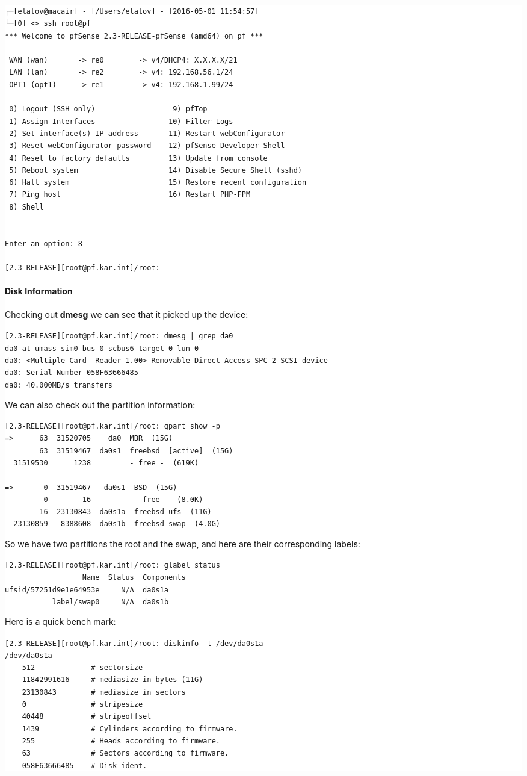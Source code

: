 	┌─[elatov@macair] - [/Users/elatov] - [2016-05-01 11:54:57]
	└─[0] <> ssh root@pf
	*** Welcome to pfSense 2.3-RELEASE-pfSense (amd64) on pf ***
	
	 WAN (wan)       -> re0        -> v4/DHCP4: X.X.X.X/21
	 LAN (lan)       -> re2        -> v4: 192.168.56.1/24
	 OPT1 (opt1)     -> re1        -> v4: 192.168.1.99/24
	
	 0) Logout (SSH only)                  9) pfTop
	 1) Assign Interfaces                 10) Filter Logs
	 2) Set interface(s) IP address       11) Restart webConfigurator
	 3) Reset webConfigurator password    12) pfSense Developer Shell
	 4) Reset to factory defaults         13) Update from console
	 5) Reboot system                     14) Disable Secure Shell (sshd)
	 6) Halt system                       15) Restore recent configuration
	 7) Ping host                         16) Restart PHP-FPM
	 8) Shell
	
	
	Enter an option: 8
	
	[2.3-RELEASE][root@pf.kar.int]/root:


#### Disk Information

Checking out **dmesg** we can see that it picked up the device:

	[2.3-RELEASE][root@pf.kar.int]/root: dmesg | grep da0
	da0 at umass-sim0 bus 0 scbus6 target 0 lun 0
	da0: <Multiple Card  Reader 1.00> Removable Direct Access SPC-2 SCSI device
	da0: Serial Number 058F63666485
	da0: 40.000MB/s transfers


We can also check out the partition information:

	[2.3-RELEASE][root@pf.kar.int]/root: gpart show -p
	=>      63  31520705    da0  MBR  (15G)
	        63  31519467  da0s1  freebsd  [active]  (15G)
	  31519530      1238         - free -  (619K)
	
	=>       0  31519467   da0s1  BSD  (15G)
	         0        16          - free -  (8.0K)
	        16  23130843  da0s1a  freebsd-ufs  (11G)
	  23130859   8388608  da0s1b  freebsd-swap  (4.0G)

So we have two partitions the root and the swap, and here are their corresponding labels:

	[2.3-RELEASE][root@pf.kar.int]/root: glabel status
	                  Name  Status  Components
	ufsid/57251d9e1e64953e     N/A  da0s1a
	           label/swap0     N/A  da0s1b

Here is a quick bench mark:

	[2.3-RELEASE][root@pf.kar.int]/root: diskinfo -t /dev/da0s1a
	/dev/da0s1a
		512         	# sectorsize
		11842991616 	# mediasize in bytes (11G)
		23130843    	# mediasize in sectors
		0           	# stripesize
		40448       	# stripeoffset
		1439        	# Cylinders according to firmware.
		255         	# Heads according to firmware.
		63          	# Sectors according to firmware.
		058F63666485	# Disk ident.
	